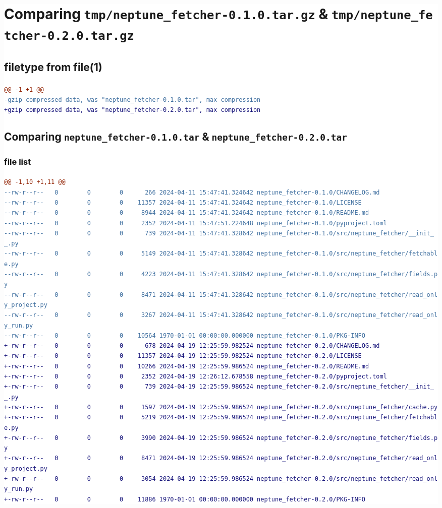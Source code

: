 # Comparing `tmp/neptune_fetcher-0.1.0.tar.gz` & `tmp/neptune_fetcher-0.2.0.tar.gz`

## filetype from file(1)

```diff
@@ -1 +1 @@
-gzip compressed data, was "neptune_fetcher-0.1.0.tar", max compression
+gzip compressed data, was "neptune_fetcher-0.2.0.tar", max compression
```

## Comparing `neptune_fetcher-0.1.0.tar` & `neptune_fetcher-0.2.0.tar`

### file list

```diff
@@ -1,10 +1,11 @@
--rw-r--r--   0        0        0      266 2024-04-11 15:47:41.324642 neptune_fetcher-0.1.0/CHANGELOG.md
--rw-r--r--   0        0        0    11357 2024-04-11 15:47:41.324642 neptune_fetcher-0.1.0/LICENSE
--rw-r--r--   0        0        0     8944 2024-04-11 15:47:41.324642 neptune_fetcher-0.1.0/README.md
--rw-r--r--   0        0        0     2352 2024-04-11 15:47:51.224648 neptune_fetcher-0.1.0/pyproject.toml
--rw-r--r--   0        0        0      739 2024-04-11 15:47:41.328642 neptune_fetcher-0.1.0/src/neptune_fetcher/__init__.py
--rw-r--r--   0        0        0     5149 2024-04-11 15:47:41.328642 neptune_fetcher-0.1.0/src/neptune_fetcher/fetchable.py
--rw-r--r--   0        0        0     4223 2024-04-11 15:47:41.328642 neptune_fetcher-0.1.0/src/neptune_fetcher/fields.py
--rw-r--r--   0        0        0     8471 2024-04-11 15:47:41.328642 neptune_fetcher-0.1.0/src/neptune_fetcher/read_only_project.py
--rw-r--r--   0        0        0     3267 2024-04-11 15:47:41.328642 neptune_fetcher-0.1.0/src/neptune_fetcher/read_only_run.py
--rw-r--r--   0        0        0    10564 1970-01-01 00:00:00.000000 neptune_fetcher-0.1.0/PKG-INFO
+-rw-r--r--   0        0        0      678 2024-04-19 12:25:59.982524 neptune_fetcher-0.2.0/CHANGELOG.md
+-rw-r--r--   0        0        0    11357 2024-04-19 12:25:59.982524 neptune_fetcher-0.2.0/LICENSE
+-rw-r--r--   0        0        0    10266 2024-04-19 12:25:59.986524 neptune_fetcher-0.2.0/README.md
+-rw-r--r--   0        0        0     2352 2024-04-19 12:26:12.678558 neptune_fetcher-0.2.0/pyproject.toml
+-rw-r--r--   0        0        0      739 2024-04-19 12:25:59.986524 neptune_fetcher-0.2.0/src/neptune_fetcher/__init__.py
+-rw-r--r--   0        0        0     1597 2024-04-19 12:25:59.986524 neptune_fetcher-0.2.0/src/neptune_fetcher/cache.py
+-rw-r--r--   0        0        0     5219 2024-04-19 12:25:59.986524 neptune_fetcher-0.2.0/src/neptune_fetcher/fetchable.py
+-rw-r--r--   0        0        0     3990 2024-04-19 12:25:59.986524 neptune_fetcher-0.2.0/src/neptune_fetcher/fields.py
+-rw-r--r--   0        0        0     8471 2024-04-19 12:25:59.986524 neptune_fetcher-0.2.0/src/neptune_fetcher/read_only_project.py
+-rw-r--r--   0        0        0     3054 2024-04-19 12:25:59.986524 neptune_fetcher-0.2.0/src/neptune_fetcher/read_only_run.py
+-rw-r--r--   0        0        0    11886 1970-01-01 00:00:00.000000 neptune_fetcher-0.2.0/PKG-INFO
```
